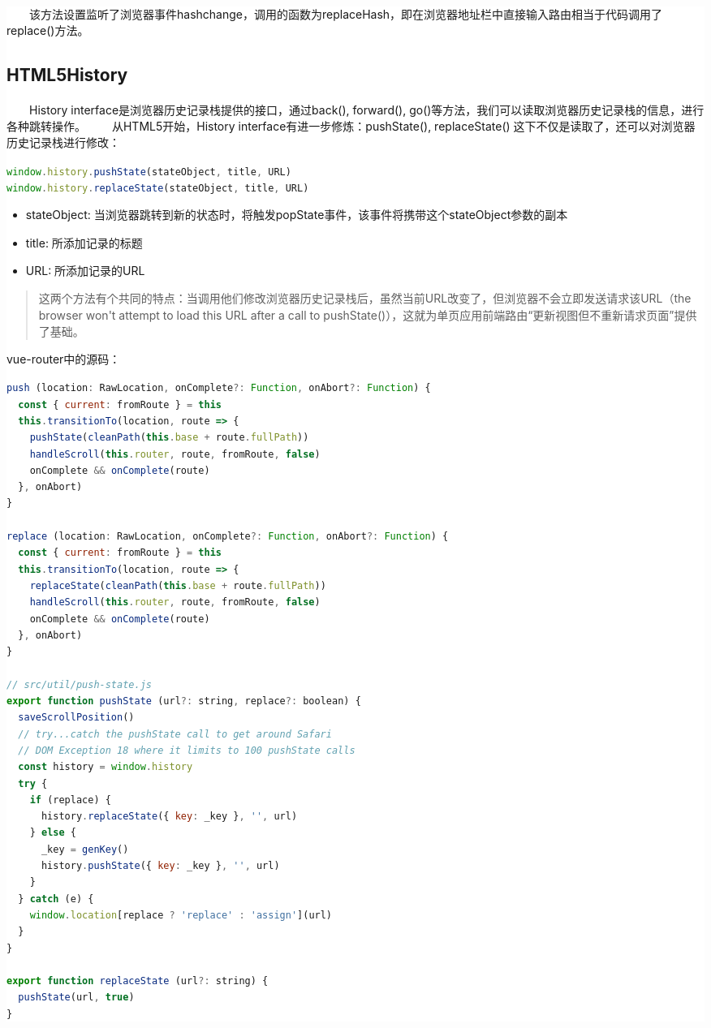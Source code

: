 &emsp;&emsp;该方法设置监听了浏览器事件hashchange，调用的函数为replaceHash，即在浏览器地址栏中直接输入路由相当于代码调用了replace()方法。

## **HTML5History**

&emsp;&emsp;History interface是浏览器历史记录栈提供的接口，通过back(), forward(), go()等方法，我们可以读取浏览器历史记录栈的信息，进行各种跳转操作。
&emsp;&emsp;从HTML5开始，History interface有进一步修炼：pushState(), replaceState() 这下不仅是读取了，还可以对浏览器历史记录栈进行修改：
```javascript
window.history.pushState(stateObject, title, URL)
window.history.replaceState(stateObject, title, URL)
```

* stateObject: 当浏览器跳转到新的状态时，将触发popState事件，该事件将携带这个stateObject参数的副本

* title: 所添加记录的标题

* URL: 所添加记录的URL

> 这两个方法有个共同的特点：当调用他们修改浏览器历史记录栈后，虽然当前URL改变了，但浏览器不会立即发送请求该URL（the browser won't attempt to load this URL after a call to pushState()），这就为单页应用前端路由“更新视图但不重新请求页面”提供了基础。

vue-router中的源码：
```javascript
push (location: RawLocation, onComplete?: Function, onAbort?: Function) {
  const { current: fromRoute } = this
  this.transitionTo(location, route => {
    pushState(cleanPath(this.base + route.fullPath))
    handleScroll(this.router, route, fromRoute, false)
    onComplete && onComplete(route)
  }, onAbort)
}

replace (location: RawLocation, onComplete?: Function, onAbort?: Function) {
  const { current: fromRoute } = this
  this.transitionTo(location, route => {
    replaceState(cleanPath(this.base + route.fullPath))
    handleScroll(this.router, route, fromRoute, false)
    onComplete && onComplete(route)
  }, onAbort)
}

// src/util/push-state.js
export function pushState (url?: string, replace?: boolean) {
  saveScrollPosition()
  // try...catch the pushState call to get around Safari
  // DOM Exception 18 where it limits to 100 pushState calls
  const history = window.history
  try {
    if (replace) {
      history.replaceState({ key: _key }, '', url)
    } else {
      _key = genKey()
      history.pushState({ key: _key }, '', url)
    }
  } catch (e) {
    window.location[replace ? 'replace' : 'assign'](url)
  }
}

export function replaceState (url?: string) {
  pushState(url, true)
}
```
